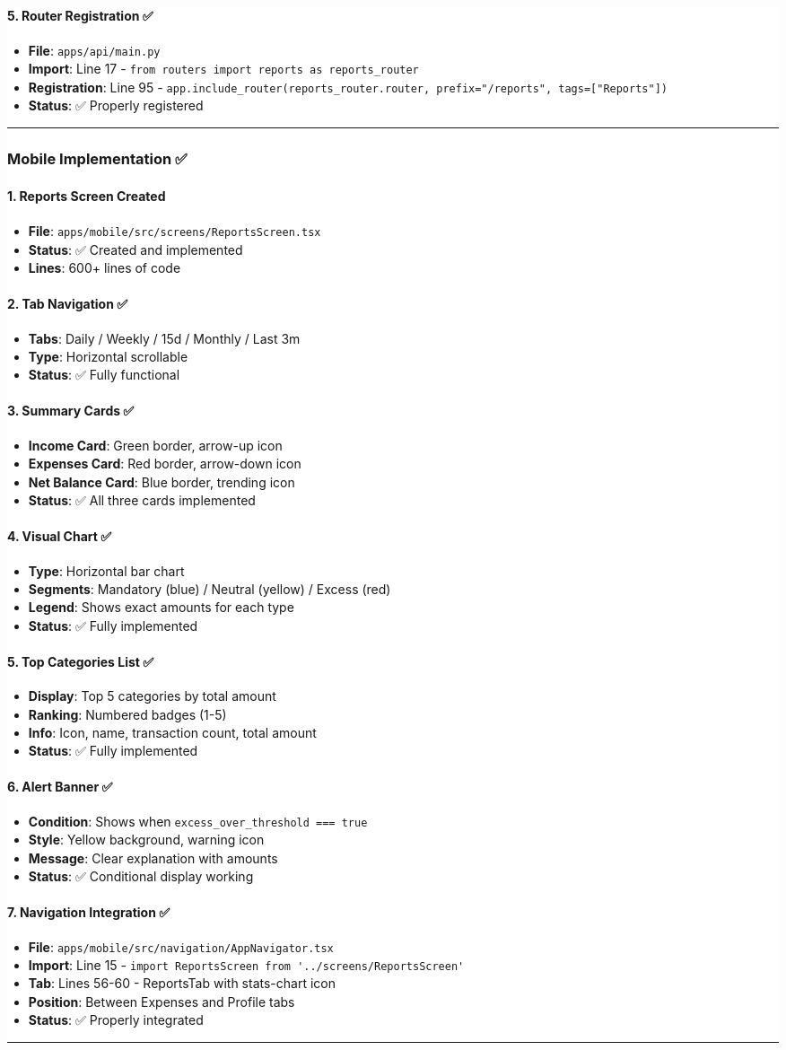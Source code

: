 #### 5. Router Registration ✅
- **File**: `apps/api/main.py`
- **Import**: Line 17 - `from routers import reports as reports_router`
- **Registration**: Line 95 - `app.include_router(reports_router.router, prefix="/reports", tags=["Reports"])`
- **Status**: ✅ Properly registered

---

### Mobile Implementation ✅

#### 1. Reports Screen Created
- **File**: `apps/mobile/src/screens/ReportsScreen.tsx`
- **Status**: ✅ Created and implemented
- **Lines**: 600+ lines of code

#### 2. Tab Navigation ✅
- **Tabs**: Daily / Weekly / 15d / Monthly / Last 3m
- **Type**: Horizontal scrollable
- **Status**: ✅ Fully functional

#### 3. Summary Cards ✅
- **Income Card**: Green border, arrow-up icon
- **Expenses Card**: Red border, arrow-down icon
- **Net Balance Card**: Blue border, trending icon
- **Status**: ✅ All three cards implemented

#### 4. Visual Chart ✅
- **Type**: Horizontal bar chart
- **Segments**: Mandatory (blue) / Neutral (yellow) / Excess (red)
- **Legend**: Shows exact amounts for each type
- **Status**: ✅ Fully implemented

#### 5. Top Categories List ✅
- **Display**: Top 5 categories by total amount
- **Ranking**: Numbered badges (1-5)
- **Info**: Icon, name, transaction count, total amount
- **Status**: ✅ Fully implemented

#### 6. Alert Banner ✅
- **Condition**: Shows when `excess_over_threshold === true`
- **Style**: Yellow background, warning icon
- **Message**: Clear explanation with amounts
- **Status**: ✅ Conditional display working

#### 7. Navigation Integration ✅
- **File**: `apps/mobile/src/navigation/AppNavigator.tsx`
- **Import**: Line 15 - `import ReportsScreen from '../screens/ReportsScreen'`
- **Tab**: Lines 56-60 - ReportsTab with stats-chart icon
- **Position**: Between Expenses and Profile tabs
- **Status**: ✅ Properly integrated

---